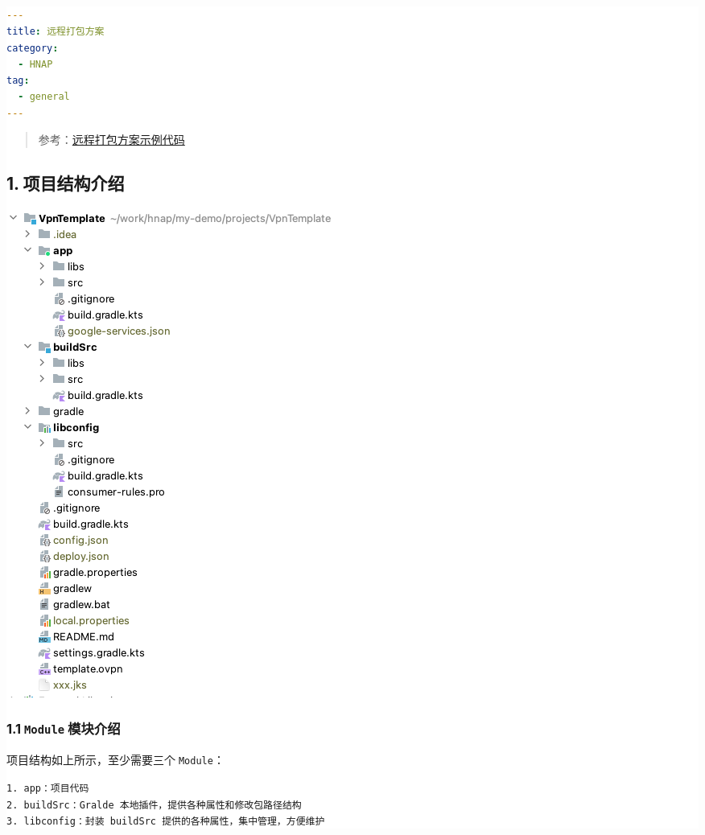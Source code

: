 ```yaml
---
title: 远程打包方案
category: 
  - HNAP 
tag:
  - general 
---
```


> 参考：[远程打包方案示例代码](https://github.com/zengkaiqiang562/HNAP_VpnTemplate)

## 1. 项目结构介绍

![](./images/remote_pack/01.png)

### 1.1 `Module` 模块介绍

项目结构如上所示，至少需要三个 `Module`：

```:no-line-numbers
1. app：项目代码
2. buildSrc：Gralde 本地插件，提供各种属性和修改包路径结构
3. libconfig：封装 buildSrc 提供的各种属性，集中管理，方便维护
```
